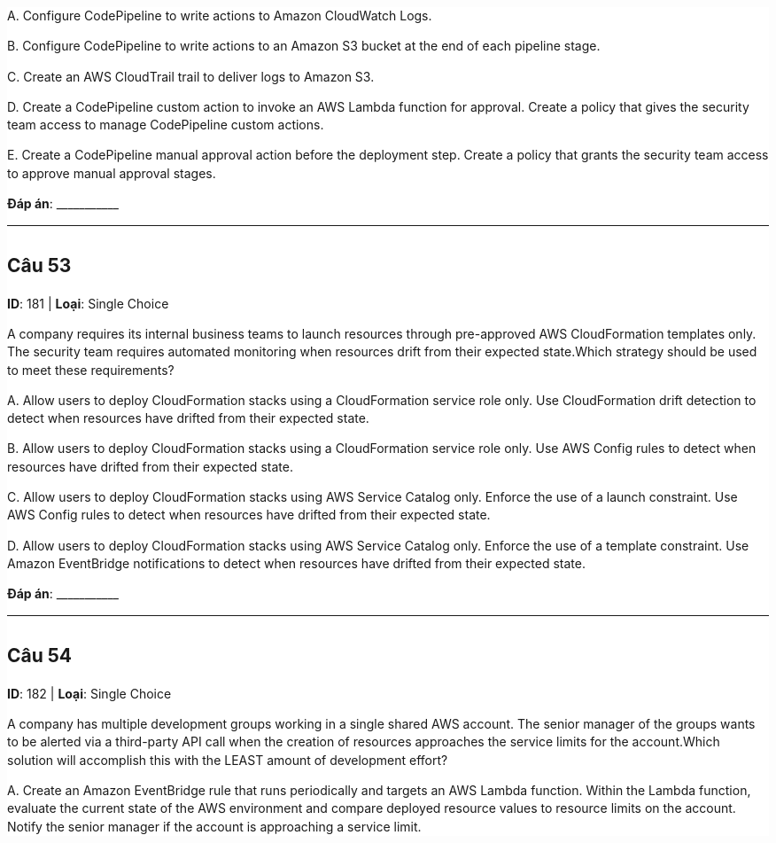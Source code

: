 A. Configure CodePipeline to write actions to Amazon CloudWatch Logs.

B. Configure CodePipeline to write actions to an Amazon S3 bucket at the end of each pipeline stage.

C. Create an AWS CloudTrail trail to deliver logs to Amazon S3.

D. Create a CodePipeline custom action to invoke an AWS Lambda function for approval. Create a policy that gives the security team access to manage CodePipeline custom actions.

E. Create a CodePipeline manual approval action before the deployment step. Create a policy that grants the security team access to approve manual approval stages.

**Đáp án**: ___________

---

## Câu 53

**ID**: 181 | **Loại**: Single Choice

A company requires its internal business teams to launch resources through pre-approved AWS CloudFormation templates only. The security team requires automated monitoring when resources drift from their expected state.Which strategy should be used to meet these requirements?

A. Allow users to deploy CloudFormation stacks using a CloudFormation service role only. Use CloudFormation drift detection to detect when resources have drifted from their expected state.

B. Allow users to deploy CloudFormation stacks using a CloudFormation service role only. Use AWS Config rules to detect when resources have drifted from their expected state.

C. Allow users to deploy CloudFormation stacks using AWS Service Catalog only. Enforce the use of a launch constraint. Use AWS Config rules to detect when resources have drifted from their expected state.

D. Allow users to deploy CloudFormation stacks using AWS Service Catalog only. Enforce the use of a template constraint. Use Amazon EventBridge notifications to detect when resources have drifted from their expected state.

**Đáp án**: ___________

---

## Câu 54

**ID**: 182 | **Loại**: Single Choice

A company has multiple development groups working in a single shared AWS account. The senior manager of the groups wants to be alerted via a third-party API call when the creation of resources approaches the service limits for the account.Which solution will accomplish this with the LEAST amount of development effort?

A. Create an Amazon EventBridge rule that runs periodically and targets an AWS Lambda function. Within the Lambda function, evaluate the current state of the AWS environment and compare deployed resource values to resource limits on the account. Notify the senior manager if the account is approaching a service limit.
